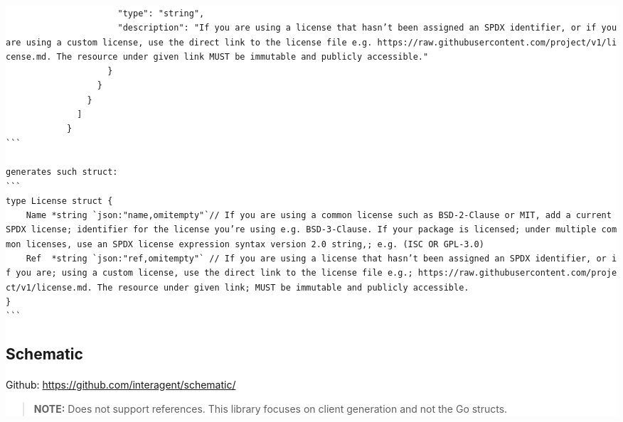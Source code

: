                          "type": "string",
                          "description": "If you are using a license that hasn’t been assigned an SPDX identifier, or if you are using a custom license, use the direct link to the license file e.g. https://raw.githubusercontent.com/project/v1/license.md. The resource under given link MUST be immutable and publicly accessible."
                        }
                      }
                    }
                  ]
                }
    ```
    
    generates such struct:
    ```
    type License struct {
        Name *string `json:"name,omitempty"`// If you are using a common license such as BSD-2-Clause or MIT, add a current SPDX license; identifier for the license you’re using e.g. BSD-3-Clause. If your package is licensed; under multiple common licenses, use an SPDX license expression syntax version 2.0 string,; e.g. (ISC OR GPL-3.0)
        Ref  *string `json:"ref,omitempty"` // If you are using a license that hasn’t been assigned an SPDX identifier, or if you are; using a custom license, use the direct link to the license file e.g.; https://raw.githubusercontent.com/project/v1/license.md. The resource under given link; MUST be immutable and publicly accessible.
    }
    ```

## Schematic

Github: https://github.com/interagent/schematic/
 
>**NOTE:** Does not support references. This library focuses on client generation and not the Go structs.
